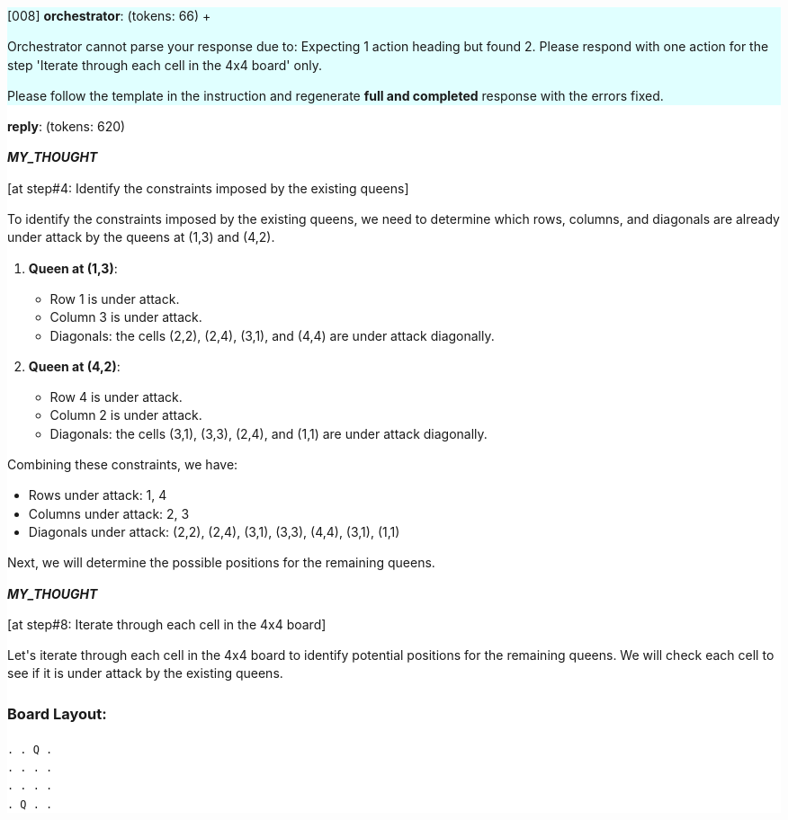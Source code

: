 <div class="section_header collapsible" style="background-color:lightcyan">
<div class="header">[008] <b>orchestrator</b>: (tokens: 66) +</div>
<div class="content">

Orchestrator cannot parse your response due to: Expecting 1 action heading but found 2. Please respond with one action for the step 'Iterate through each cell in the 4x4 board' only.

Please follow the template in the instruction and regenerate **full and completed** response with the errors fixed.


</div></div>


<span></span>


<div class="section_header " style="background-color:white">
<div class="header"> <b>reply</b>: (tokens: 620) </div>
<div class="content">

***MY_THOUGHT***


[at step#4: Identify the constraints imposed by the existing queens]

To identify the constraints imposed by the existing queens, we need to determine which rows, columns, and diagonals are already under attack by the queens at (1,3) and (4,2).

1. **Queen at (1,3)**:
   - Row 1 is under attack.
   - Column 3 is under attack.
   - Diagonals: the cells (2,2), (2,4), (3,1), and (4,4) are under attack diagonally.

2. **Queen at (4,2)**:
   - Row 4 is under attack.
   - Column 2 is under attack.
   - Diagonals: the cells (3,1), (3,3), (2,4), and (1,1) are under attack diagonally.

Combining these constraints, we have:
- Rows under attack: 1, 4
- Columns under attack: 2, 3
- Diagonals under attack: (2,2), (2,4), (3,1), (3,3), (4,4), (3,1), (1,1)

Next, we will determine the possible positions for the remaining queens.

***MY_THOUGHT***


[at step#8: Iterate through each cell in the 4x4 board]

Let's iterate through each cell in the 4x4 board to identify potential positions for the remaining queens. We will check each cell to see if it is under attack by the existing queens.

### Board Layout:
```
. . Q .
. . . .
. . . .
. Q . .
```
